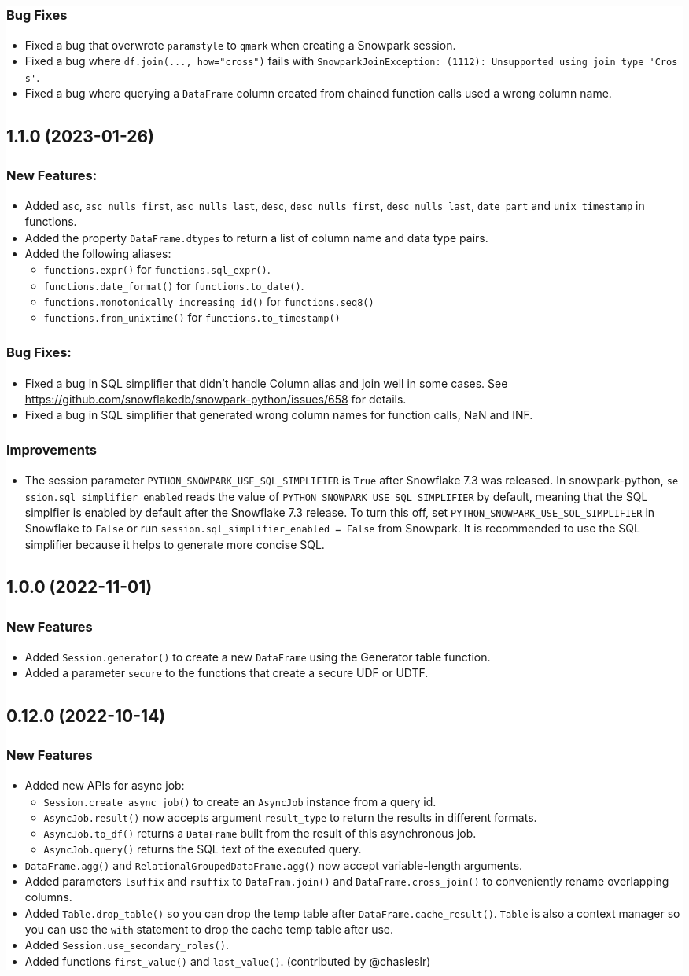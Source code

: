 ### Bug Fixes

- Fixed a bug that overwrote `paramstyle` to `qmark` when creating a Snowpark session.
- Fixed a bug where `df.join(..., how="cross")` fails with `SnowparkJoinException: (1112): Unsupported using join type 'Cross'`.
- Fixed a bug where querying a `DataFrame` column created from chained function calls used a wrong column name.

## 1.1.0 (2023-01-26)

### New Features:

- Added `asc`, `asc_nulls_first`, `asc_nulls_last`, `desc`, `desc_nulls_first`, `desc_nulls_last`, `date_part` and `unix_timestamp` in functions.
- Added the property `DataFrame.dtypes` to return a list of column name and data type pairs.
- Added the following aliases:
  - `functions.expr()` for `functions.sql_expr()`.
  - `functions.date_format()` for `functions.to_date()`.
  - `functions.monotonically_increasing_id()` for `functions.seq8()`
  - `functions.from_unixtime()` for `functions.to_timestamp()`

### Bug Fixes:

- Fixed a bug in SQL simplifier that didn’t handle Column alias and join well in some cases. See https://github.com/snowflakedb/snowpark-python/issues/658 for details.
- Fixed a bug in SQL simplifier that generated wrong column names for function calls, NaN and INF.

### Improvements

- The session parameter `PYTHON_SNOWPARK_USE_SQL_SIMPLIFIER` is `True` after Snowflake 7.3 was released. In snowpark-python, `session.sql_simplifier_enabled` reads the value of `PYTHON_SNOWPARK_USE_SQL_SIMPLIFIER` by default, meaning that the SQL simplfier is enabled by default after the Snowflake 7.3 release. To turn this off, set `PYTHON_SNOWPARK_USE_SQL_SIMPLIFIER` in Snowflake to `False` or run `session.sql_simplifier_enabled = False` from Snowpark. It is recommended to use the SQL simplifier because it helps to generate more concise SQL.

## 1.0.0 (2022-11-01)

### New Features

- Added `Session.generator()` to create a new `DataFrame` using the Generator table function.
- Added a parameter `secure` to the functions that create a secure UDF or UDTF.

## 0.12.0 (2022-10-14)

### New Features

- Added new APIs for async job:
  - `Session.create_async_job()` to create an `AsyncJob` instance from a query id.
  - `AsyncJob.result()` now accepts argument `result_type` to return the results in different formats.
  - `AsyncJob.to_df()` returns a `DataFrame` built from the result of this asynchronous job.
  - `AsyncJob.query()` returns the SQL text of the executed query.
- `DataFrame.agg()` and `RelationalGroupedDataFrame.agg()` now accept variable-length arguments.
- Added parameters `lsuffix` and `rsuffix` to `DataFram.join()` and `DataFrame.cross_join()` to conveniently rename overlapping columns.
- Added `Table.drop_table()` so you can drop the temp table after `DataFrame.cache_result()`. `Table` is also a context manager so you can use the `with` statement to drop the cache temp table after use.
- Added `Session.use_secondary_roles()`.
- Added functions `first_value()` and `last_value()`. (contributed by @chasleslr)